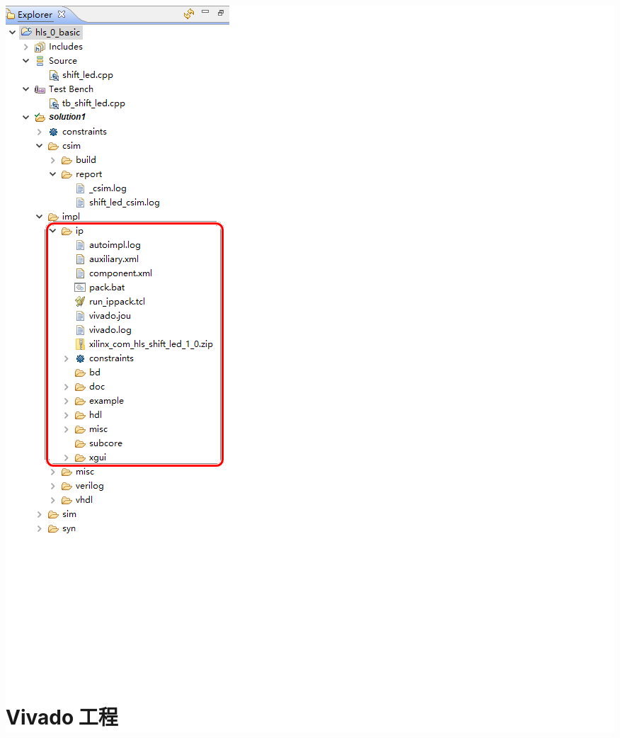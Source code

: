 ![image-20200206075528257](hls_zcu102_0_%E5%9F%BA%E7%A1%80%E6%B5%81%E7%A8%8B.assets/image-20200206075528257.png)

# Vivado 工程
